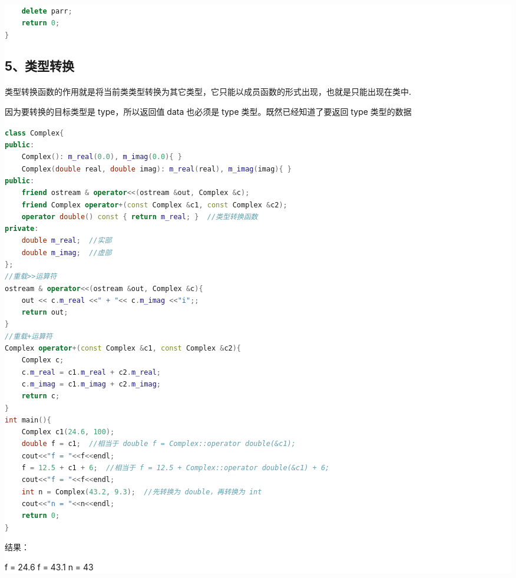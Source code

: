 ~~~~C++
    delete parr;
    return 0;
}
~~~~

## 5、类型转换

类型转换函数的作用就是将当前类类型转换为其它类型，它只能以成员函数的形式出现，也就是只能出现在类中.

因为要转换的目标类型是 type，所以返回值 data 也必须是 type 类型。既然已经知道了要返回 type 类型的数据

~~~~C++
class Complex{
public:
    Complex(): m_real(0.0), m_imag(0.0){ }
    Complex(double real, double imag): m_real(real), m_imag(imag){ }
public:
    friend ostream & operator<<(ostream &out, Complex &c);
    friend Complex operator+(const Complex &c1, const Complex &c2);
    operator double() const { return m_real; }  //类型转换函数
private:
    double m_real;  //实部
    double m_imag;  //虚部
};
//重载>>运算符
ostream & operator<<(ostream &out, Complex &c){
    out << c.m_real <<" + "<< c.m_imag <<"i";;
    return out;
}
//重载+运算符
Complex operator+(const Complex &c1, const Complex &c2){
    Complex c;
    c.m_real = c1.m_real + c2.m_real;
    c.m_imag = c1.m_imag + c2.m_imag;
    return c;
}
int main(){
    Complex c1(24.6, 100);
    double f = c1;  //相当于 double f = Complex::operator double(&c1);
    cout<<"f = "<<f<<endl;
    f = 12.5 + c1 + 6;  //相当于 f = 12.5 + Complex::operator double(&c1) + 6;
    cout<<"f = "<<f<<endl;
    int n = Complex(43.2, 9.3);  //先转换为 double，再转换为 int
    cout<<"n = "<<n<<endl;
    return 0;
}
~~~~

结果：

f = 24.6
f = 43.1
n = 43
